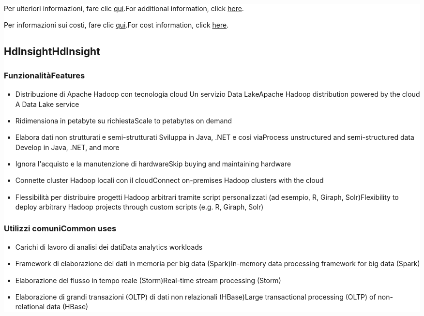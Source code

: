 <span data-ttu-id="1f2d4-123">Per ulteriori informazioni, fare clic [qui](https://azure.microsoft.com/services/cdn/).</span><span class="sxs-lookup"><span data-stu-id="1f2d4-123">For additional information, click [here](https://azure.microsoft.com/services/cdn/).</span></span>
  
<span data-ttu-id="1f2d4-124">Per informazioni sui costi, fare clic [qui](https://azure.microsoft.com/pricing/details/cdn/).</span><span class="sxs-lookup"><span data-stu-id="1f2d4-124">For cost information, click [here](https://azure.microsoft.com/pricing/details/cdn/).</span></span>
  
## <a name="hdinsight"></a><span data-ttu-id="1f2d4-125">HdInsight</span><span class="sxs-lookup"><span data-stu-id="1f2d4-125">HdInsight</span></span>

### <a name="features"></a><span data-ttu-id="1f2d4-126">Funzionalità</span><span class="sxs-lookup"><span data-stu-id="1f2d4-126">Features</span></span>

- <span data-ttu-id="1f2d4-127">Distribuzione di Apache Hadoop con tecnologia cloud Un servizio Data Lake</span><span class="sxs-lookup"><span data-stu-id="1f2d4-127">Apache Hadoop distribution powered by the cloud A Data Lake service</span></span>
    
- <span data-ttu-id="1f2d4-128">Ridimensiona in petabyte su richiesta</span><span class="sxs-lookup"><span data-stu-id="1f2d4-128">Scale to petabytes on demand</span></span>
    
- <span data-ttu-id="1f2d4-129">Elabora dati non strutturati e semi-strutturati Sviluppa in Java, .NET e così via</span><span class="sxs-lookup"><span data-stu-id="1f2d4-129">Process unstructured and semi-structured data Develop in Java, .NET, and more</span></span>
    
- <span data-ttu-id="1f2d4-130">Ignora l'acquisto e la manutenzione di hardware</span><span class="sxs-lookup"><span data-stu-id="1f2d4-130">Skip buying and maintaining hardware</span></span>
    
- <span data-ttu-id="1f2d4-131">Connette cluster Hadoop locali con il cloud</span><span class="sxs-lookup"><span data-stu-id="1f2d4-131">Connect on-premises Hadoop clusters with the cloud</span></span>
    
- <span data-ttu-id="1f2d4-132">Flessibilità per distribuire progetti Hadoop arbitrari tramite script personalizzati (ad esempio, R, Giraph, Solr)</span><span class="sxs-lookup"><span data-stu-id="1f2d4-132">Flexibility to deploy arbitrary Hadoop projects through custom scripts (e.g. R, Giraph, Solr)</span></span>
    
### <a name="common-uses"></a><span data-ttu-id="1f2d4-133">Utilizzi comuni</span><span class="sxs-lookup"><span data-stu-id="1f2d4-133">Common uses</span></span>

- <span data-ttu-id="1f2d4-134">Carichi di lavoro di analisi dei dati</span><span class="sxs-lookup"><span data-stu-id="1f2d4-134">Data analytics workloads</span></span>
    
- <span data-ttu-id="1f2d4-135">Framework di elaborazione dei dati in memoria per big data (Spark)</span><span class="sxs-lookup"><span data-stu-id="1f2d4-135">In-memory data processing framework for big data (Spark)</span></span>
    
- <span data-ttu-id="1f2d4-136">Elaborazione del flusso in tempo reale (Storm)</span><span class="sxs-lookup"><span data-stu-id="1f2d4-136">Real-time stream processing (Storm)</span></span>
    
- <span data-ttu-id="1f2d4-137">Elaborazione di grandi transazioni (OLTP) di dati non relazionali (HBase)</span><span class="sxs-lookup"><span data-stu-id="1f2d4-137">Large transactional processing (OLTP) of non-relational data (HBase)</span></span>
    